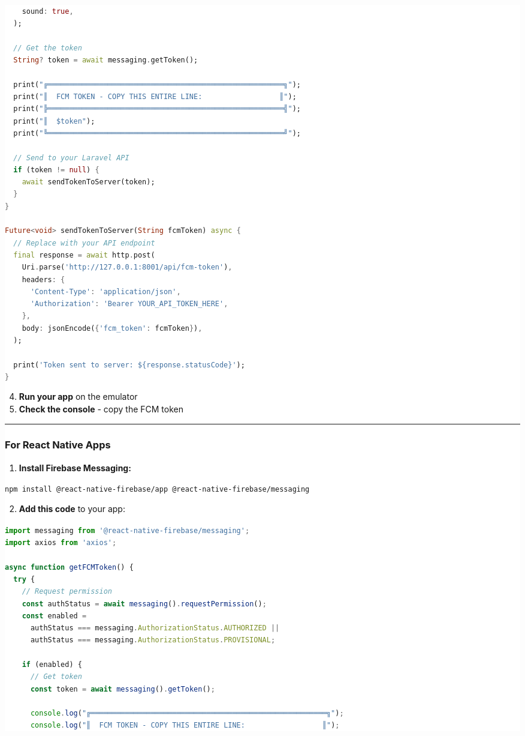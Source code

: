 ```dart
    sound: true,
  );

  // Get the token
  String? token = await messaging.getToken();

  print("╔═══════════════════════════════════════════════════════╗");
  print("║  FCM TOKEN - COPY THIS ENTIRE LINE:                  ║");
  print("╠═══════════════════════════════════════════════════════╣");
  print("║  $token");
  print("╚═══════════════════════════════════════════════════════╝");

  // Send to your Laravel API
  if (token != null) {
    await sendTokenToServer(token);
  }
}

Future<void> sendTokenToServer(String fcmToken) async {
  // Replace with your API endpoint
  final response = await http.post(
    Uri.parse('http://127.0.0.1:8001/api/fcm-token'),
    headers: {
      'Content-Type': 'application/json',
      'Authorization': 'Bearer YOUR_API_TOKEN_HERE',
    },
    body: jsonEncode({'fcm_token': fcmToken}),
  );

  print('Token sent to server: ${response.statusCode}');
}
```

4. **Run your app** on the emulator
5. **Check the console** - copy the FCM token

---

### For React Native Apps

1. **Install Firebase Messaging:**
```bash
npm install @react-native-firebase/app @react-native-firebase/messaging
```

2. **Add this code** to your app:

```javascript
import messaging from '@react-native-firebase/messaging';
import axios from 'axios';

async function getFCMToken() {
  try {
    // Request permission
    const authStatus = await messaging().requestPermission();
    const enabled =
      authStatus === messaging.AuthorizationStatus.AUTHORIZED ||
      authStatus === messaging.AuthorizationStatus.PROVISIONAL;

    if (enabled) {
      // Get token
      const token = await messaging().getToken();

      console.log("╔═══════════════════════════════════════════════════════╗");
      console.log("║  FCM TOKEN - COPY THIS ENTIRE LINE:                  ║");
```